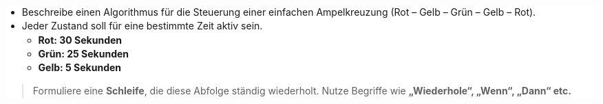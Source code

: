 - Beschreibe einen Algorithmus für die Steuerung einer einfachen Ampelkreuzung (Rot – Gelb – Grün – Gelb – Rot).
- Jeder Zustand soll für eine bestimmte Zeit aktiv sein.
  - **Rot: 30 Sekunden**
  - **Grün: 25 Sekunden**
  - **Gelb: 5 Sekunden**

> Formuliere eine **Schleife**, die diese Abfolge ständig wiederholt. Nutze Begriffe wie **„Wiederhole“, „Wenn“, „Dann“ etc.**
